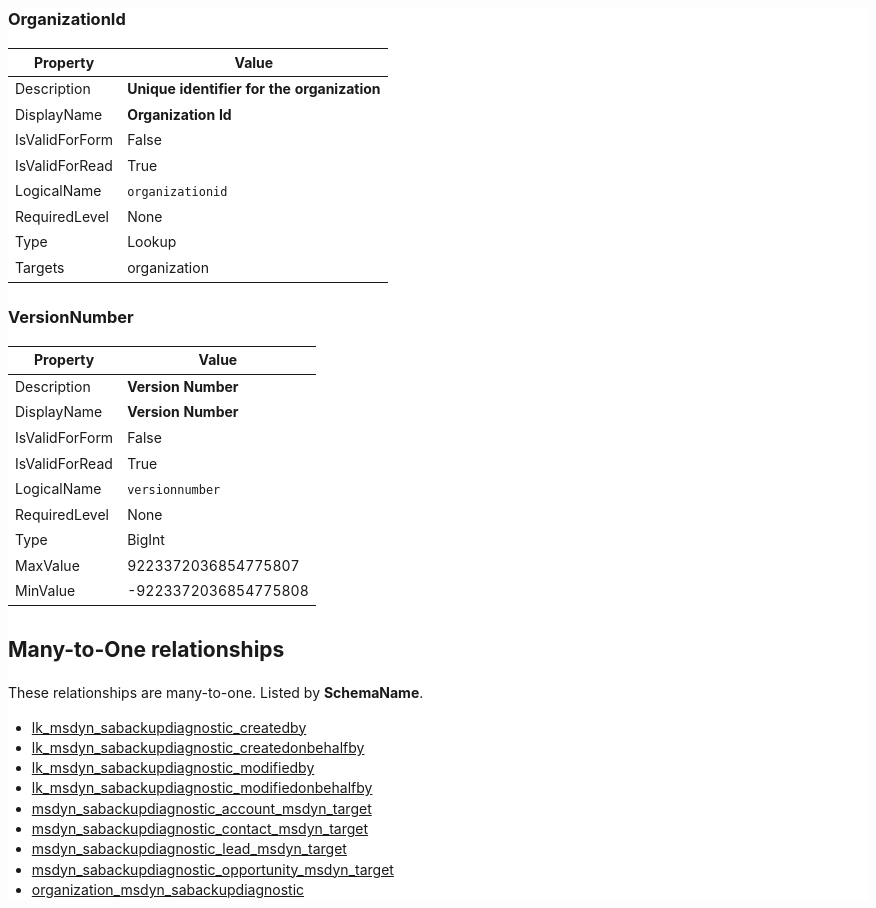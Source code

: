 ### <a name="BKMK_OrganizationId"></a> OrganizationId

|Property|Value|
|---|---|
|Description|**Unique identifier for the organization**|
|DisplayName|**Organization Id**|
|IsValidForForm|False|
|IsValidForRead|True|
|LogicalName|`organizationid`|
|RequiredLevel|None|
|Type|Lookup|
|Targets|organization|

### <a name="BKMK_VersionNumber"></a> VersionNumber

|Property|Value|
|---|---|
|Description|**Version Number**|
|DisplayName|**Version Number**|
|IsValidForForm|False|
|IsValidForRead|True|
|LogicalName|`versionnumber`|
|RequiredLevel|None|
|Type|BigInt|
|MaxValue|9223372036854775807|
|MinValue|-9223372036854775808|

## Many-to-One relationships

These relationships are many-to-one. Listed by **SchemaName**.

- [lk_msdyn_sabackupdiagnostic_createdby](#BKMK_lk_msdyn_sabackupdiagnostic_createdby)
- [lk_msdyn_sabackupdiagnostic_createdonbehalfby](#BKMK_lk_msdyn_sabackupdiagnostic_createdonbehalfby)
- [lk_msdyn_sabackupdiagnostic_modifiedby](#BKMK_lk_msdyn_sabackupdiagnostic_modifiedby)
- [lk_msdyn_sabackupdiagnostic_modifiedonbehalfby](#BKMK_lk_msdyn_sabackupdiagnostic_modifiedonbehalfby)
- [msdyn_sabackupdiagnostic_account_msdyn_target](#BKMK_msdyn_sabackupdiagnostic_account_msdyn_target)
- [msdyn_sabackupdiagnostic_contact_msdyn_target](#BKMK_msdyn_sabackupdiagnostic_contact_msdyn_target)
- [msdyn_sabackupdiagnostic_lead_msdyn_target](#BKMK_msdyn_sabackupdiagnostic_lead_msdyn_target)
- [msdyn_sabackupdiagnostic_opportunity_msdyn_target](#BKMK_msdyn_sabackupdiagnostic_opportunity_msdyn_target)
- [organization_msdyn_sabackupdiagnostic](#BKMK_organization_msdyn_sabackupdiagnostic)

